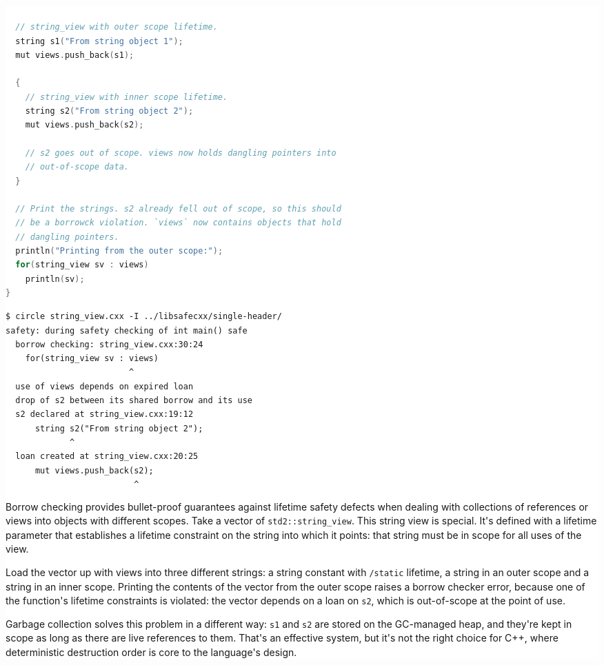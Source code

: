 ```cpp

  // string_view with outer scope lifetime.
  string s1("From string object 1");
  mut views.push_back(s1);

  {
    // string_view with inner scope lifetime.
    string s2("From string object 2");
    mut views.push_back(s2);

    // s2 goes out of scope. views now holds dangling pointers into
    // out-of-scope data.
  }

  // Print the strings. s2 already fell out of scope, so this should
  // be a borrowck violation. `views` now contains objects that hold
  // dangling pointers.
  println("Printing from the outer scope:");
  for(string_view sv : views)
    println(sv);
}
```
```
$ circle string_view.cxx -I ../libsafecxx/single-header/
safety: during safety checking of int main() safe
  borrow checking: string_view.cxx:30:24
    for(string_view sv : views) 
                         ^
  use of views depends on expired loan
  drop of s2 between its shared borrow and its use
  s2 declared at string_view.cxx:19:12
      string s2("From string object 2"); 
             ^
  loan created at string_view.cxx:20:25
      mut views.push_back(s2); 
                          ^
```

Borrow checking provides bullet-proof guarantees against lifetime safety defects when dealing with collections of references or views into objects with different scopes. Take a vector of `std2::string_view`. This string view is special. It's defined with a lifetime parameter that establishes a lifetime constraint on the string into which it points: that string must be in scope for all uses of the view.

Load the vector up with views into three different strings: a string constant with `/static` lifetime, a string in an outer scope and a string in an inner scope. Printing the contents of the vector from the outer scope raises a borrow checker error, because one of the function's lifetime constraints is violated: the vector depends on a loan on `s2`, which is out-of-scope at the point of use.

Garbage collection solves this problem in a different way: `s1` and `s2` are stored on the GC-managed heap, and they're kept in scope as long as there are live references to them. That's an effective system, but it's not the right choice for C++, where deterministic destruction order is core to the language's design.
